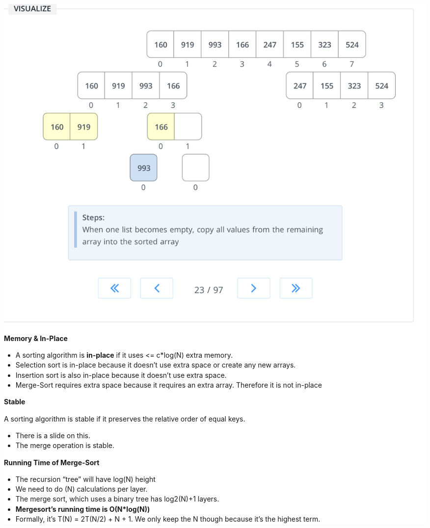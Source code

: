 ![](../.gitbook/assets/17.png)

**Memory & In-Place**

* A sorting algorithm is **in-place** if it uses &lt;= c\*log\(N\) extra memory.
* Selection sort is in-place because it doesn’t use extra space or create any new arrays.
* Insertion sort is also in-place because it doesn’t use extra space.
* Merge-Sort requires extra space because it requires an extra array. Therefore it is not in-place

**Stable**

A sorting algorithm is stable if it preserves the relative order of equal keys.

* There is a slide on this.
* The merge operation is stable.

**Running Time of Merge-Sort**

* The recursion “tree” will have log\(N\) height
* We need to do \(N\) calculations per layer.
* The merge sort, which uses a binary tree has log2\(N\)+1 layers.
* **Mergesort’s running time is O\(N\*log\(N\)\)**
* Formally, it’s T\(N\) = 2T\(N/2\) + N + 1. We only keep the N though because it’s the highest term.
